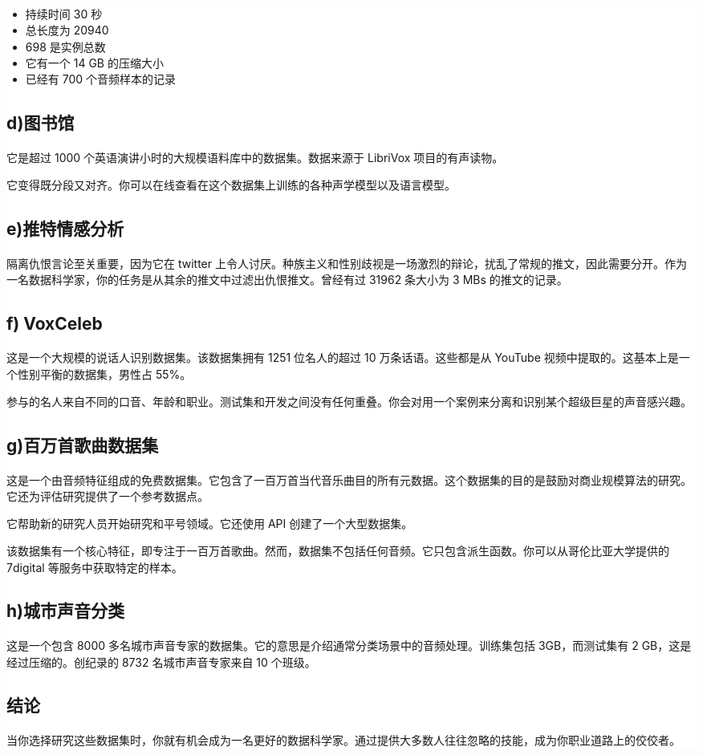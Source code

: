 *   持续时间 30 秒
*   总长度为 20940
*   698 是实例总数
*   它有一个 14 GB 的压缩大小
*   已经有 700 个音频样本的记录

## d)图书馆

它是超过 1000 个英语演讲小时的大规模语料库中的数据集。数据来源于 LibriVox 项目的有声读物。

它变得既分段又对齐。你可以在线查看在这个数据集上训练的各种声学模型以及语言模型。

## e)推特情感分析

隔离仇恨言论至关重要，因为它在 twitter 上令人讨厌。种族主义和性别歧视是一场激烈的辩论，扰乱了常规的推文，因此需要分开。作为一名数据科学家，你的任务是从其余的推文中过滤出仇恨推文。曾经有过 31962 条大小为 3 MBs 的推文的记录。

## f) VoxCeleb

这是一个大规模的说话人识别数据集。该数据集拥有 1251 位名人的超过 10 万条话语。这些都是从 YouTube 视频中提取的。这基本上是一个性别平衡的数据集，男性占 55%。

参与的名人来自不同的口音、年龄和职业。测试集和开发之间没有任何重叠。你会对用一个案例来分离和识别某个超级巨星的声音感兴趣。

## g)百万首歌曲数据集

这是一个由音频特征组成的免费数据集。它包含了一百万首当代音乐曲目的所有元数据。这个数据集的目的是鼓励对商业规模算法的研究。它还为评估研究提供了一个参考数据点。

它帮助新的研究人员开始研究和平号领域。它还使用 API 创建了一个大型数据集。

该数据集有一个核心特征，即专注于一百万首歌曲。然而，数据集不包括任何音频。它只包含派生函数。你可以从哥伦比亚大学提供的 7digital 等服务中获取特定的样本。

## h)城市声音分类

这是一个包含 8000 多名城市声音专家的数据集。它的意思是介绍通常分类场景中的音频处理。训练集包括 3GB，而测试集有 2 GB，这是经过压缩的。创纪录的 8732 名城市声音专家来自 10 个班级。

## 结论

当你选择研究这些数据集时，你就有机会成为一名更好的数据科学家。通过提供大多数人往往忽略的技能，成为你职业道路上的佼佼者。